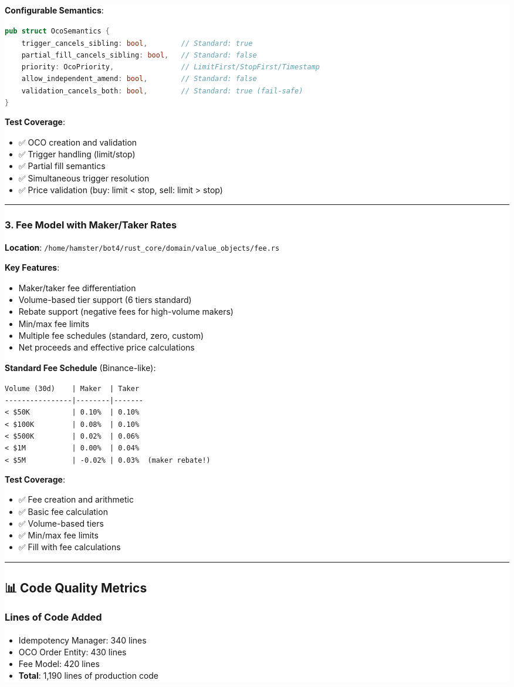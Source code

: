 **Configurable Semantics**:
```rust
pub struct OcoSemantics {
    trigger_cancels_sibling: bool,        // Standard: true
    partial_fill_cancels_sibling: bool,   // Standard: false
    priority: OcoPriority,                // LimitFirst/StopFirst/Timestamp
    allow_independent_amend: bool,        // Standard: false
    validation_cancels_both: bool,        // Standard: true (fail-safe)
}
```

**Test Coverage**:
- ✅ OCO creation and validation
- ✅ Trigger handling (limit/stop)
- ✅ Partial fill semantics
- ✅ Simultaneous trigger resolution
- ✅ Price validation (buy: limit < stop, sell: limit > stop)

---

### 3. Fee Model with Maker/Taker Rates
**Location**: `/home/hamster/bot4/rust_core/domain/value_objects/fee.rs`

**Key Features**:
- Maker/taker fee differentiation
- Volume-based tier support (6 tiers standard)
- Rebate support (negative fees for high-volume makers)
- Min/max fee limits
- Multiple fee schedules (standard, zero, custom)
- Net proceeds and effective price calculations

**Standard Fee Schedule** (Binance-like):
```
Volume (30d)    | Maker  | Taker
----------------|--------|-------
< $50K          | 0.10%  | 0.10%
< $100K         | 0.08%  | 0.10%
< $500K         | 0.02%  | 0.06%
< $1M           | 0.00%  | 0.04%
< $5M           | -0.02% | 0.03%  (maker rebate!)
```

**Test Coverage**:
- ✅ Fee creation and arithmetic
- ✅ Basic fee calculation
- ✅ Volume-based tiers
- ✅ Min/max fee limits
- ✅ Fill with fee calculations

---

## 📊 Code Quality Metrics

### Lines of Code Added
- Idempotency Manager: 340 lines
- OCO Order Entity: 430 lines
- Fee Model: 420 lines
- **Total**: 1,190 lines of production code
